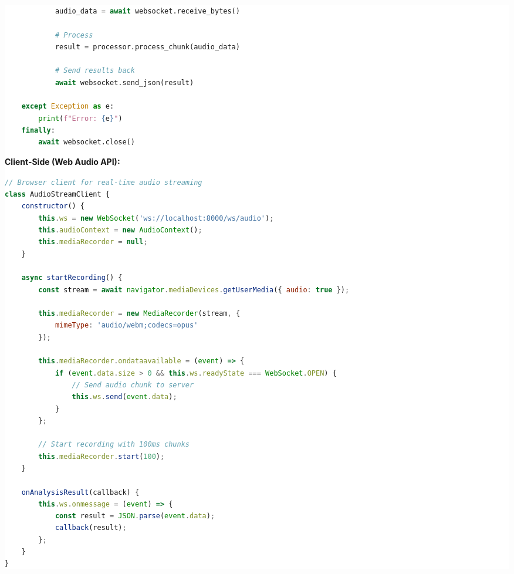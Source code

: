 ```python
            audio_data = await websocket.receive_bytes()

            # Process
            result = processor.process_chunk(audio_data)

            # Send results back
            await websocket.send_json(result)

    except Exception as e:
        print(f"Error: {e}")
    finally:
        await websocket.close()
```

**Client-Side (Web Audio API):**

```javascript
// Browser client for real-time audio streaming
class AudioStreamClient {
    constructor() {
        this.ws = new WebSocket('ws://localhost:8000/ws/audio');
        this.audioContext = new AudioContext();
        this.mediaRecorder = null;
    }

    async startRecording() {
        const stream = await navigator.mediaDevices.getUserMedia({ audio: true });

        this.mediaRecorder = new MediaRecorder(stream, {
            mimeType: 'audio/webm;codecs=opus'
        });

        this.mediaRecorder.ondataavailable = (event) => {
            if (event.data.size > 0 && this.ws.readyState === WebSocket.OPEN) {
                // Send audio chunk to server
                this.ws.send(event.data);
            }
        };

        // Start recording with 100ms chunks
        this.mediaRecorder.start(100);
    }

    onAnalysisResult(callback) {
        this.ws.onmessage = (event) => {
            const result = JSON.parse(event.data);
            callback(result);
        };
    }
}
```
